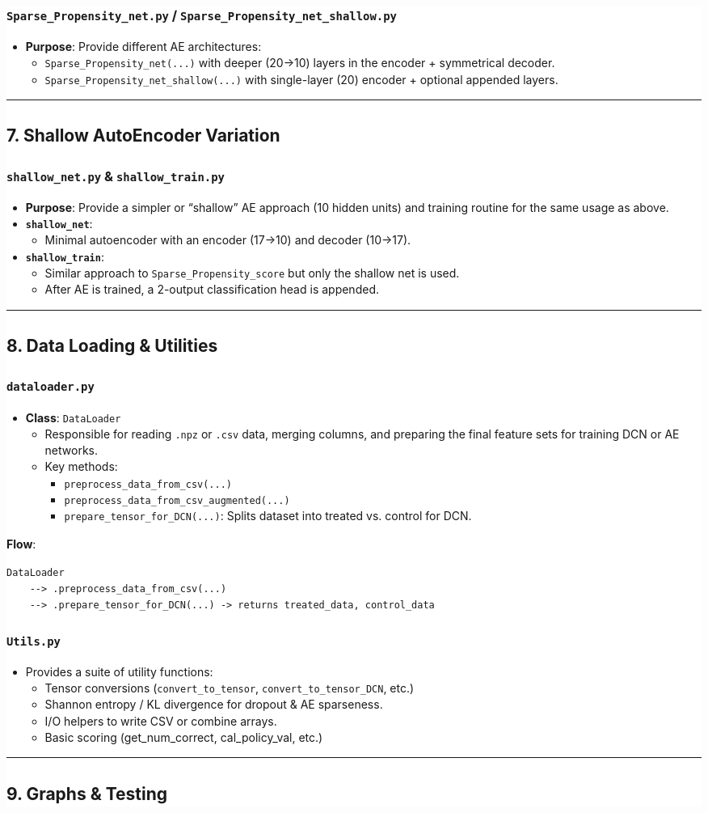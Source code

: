 ### `Sparse_Propensity_net.py` / `Sparse_Propensity_net_shallow.py`
- **Purpose**: Provide different AE architectures:
  - `Sparse_Propensity_net(...)` with deeper (20→10) layers in the encoder + symmetrical decoder.
  - `Sparse_Propensity_net_shallow(...)` with single-layer (20) encoder + optional appended layers.

---

## 7. **Shallow AutoEncoder Variation**

### `shallow_net.py` & `shallow_train.py`
- **Purpose**: Provide a simpler or “shallow” AE approach (10 hidden units) and training routine for the same usage as above.
- **`shallow_net`**:  
  - Minimal autoencoder with an encoder (17→10) and decoder (10→17).  
- **`shallow_train`**:  
  - Similar approach to `Sparse_Propensity_score` but only the shallow net is used.  
  - After AE is trained, a 2-output classification head is appended.

---

## 8. **Data Loading & Utilities**

### `dataloader.py`
- **Class**: `DataLoader`
  - Responsible for reading `.npz` or `.csv` data, merging columns, and preparing the final feature sets for training DCN or AE networks.
  - Key methods:
    - `preprocess_data_from_csv(...)`
    - `preprocess_data_from_csv_augmented(...)`
    - `prepare_tensor_for_DCN(...)`: Splits dataset into treated vs. control for DCN.

**Flow**:
```
DataLoader
    --> .preprocess_data_from_csv(...) 
    --> .prepare_tensor_for_DCN(...) -> returns treated_data, control_data
```

### `Utils.py`
- Provides a suite of utility functions:
  - Tensor conversions (`convert_to_tensor`, `convert_to_tensor_DCN`, etc.)
  - Shannon entropy / KL divergence for dropout & AE sparseness.
  - I/O helpers to write CSV or combine arrays.
  - Basic scoring (get_num_correct, cal_policy_val, etc.)

---

## 9. **Graphs & Testing**
